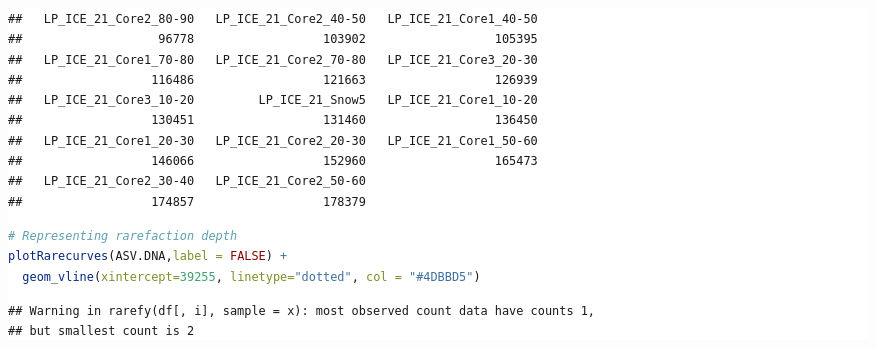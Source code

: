     ##   LP_ICE_21_Core2_80-90   LP_ICE_21_Core2_40-50   LP_ICE_21_Core1_40-50 
    ##                   96778                  103902                  105395 
    ##   LP_ICE_21_Core1_70-80   LP_ICE_21_Core2_70-80   LP_ICE_21_Core3_20-30 
    ##                  116486                  121663                  126939 
    ##   LP_ICE_21_Core3_10-20         LP_ICE_21_Snow5   LP_ICE_21_Core1_10-20 
    ##                  130451                  131460                  136450 
    ##   LP_ICE_21_Core1_20-30   LP_ICE_21_Core2_20-30   LP_ICE_21_Core1_50-60 
    ##                  146066                  152960                  165473 
    ##   LP_ICE_21_Core2_30-40   LP_ICE_21_Core2_50-60 
    ##                  174857                  178379

``` r
# Representing rarefaction depth
plotRarecurves(ASV.DNA,label = FALSE) +
  geom_vline(xintercept=39255, linetype="dotted", col = "#4DBBD5")
```

    ## Warning in rarefy(df[, i], sample = x): most observed count data have counts 1,
    ## but smallest count is 2

